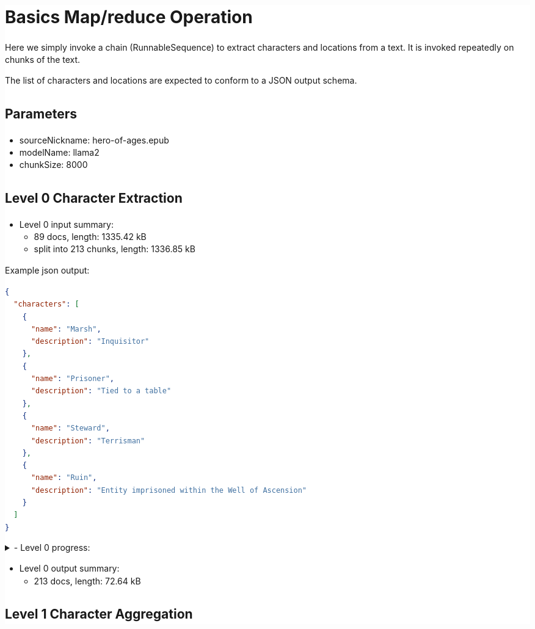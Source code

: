 # Basics Map/reduce Operation

Here we simply invoke a chain (RunnableSequence)
to extract characters and locations from a text.
It is invoked repeatedly on chunks of the text.

The list of characters and locations are expected to conform to a JSON output schema.

## Parameters

- sourceNickname: hero-of-ages.epub
- modelName: llama2
- chunkSize: 8000

## Level 0 Character Extraction

- Level 0 input summary:
  - 89 docs, length: 1335.42 kB
  - split into 213 chunks, length: 1336.85 kB

Example json output:

```json
{
  "characters": [
    {
      "name": "Marsh",
      "description": "Inquisitor"
    },
    {
      "name": "Prisoner",
      "description": "Tied to a table"
    },
    {
      "name": "Steward",
      "description": "Terrisman"
    },
    {
      "name": "Ruin",
      "description": "Entity imprisoned within the Well of Ascension"
    }
  ]
}
```

<details><summary>- Level 0 progress:</summary></details>

- Level 0 output summary:
  - 213 docs, length: 72.64 kB

## Level 1 Character Aggregation
